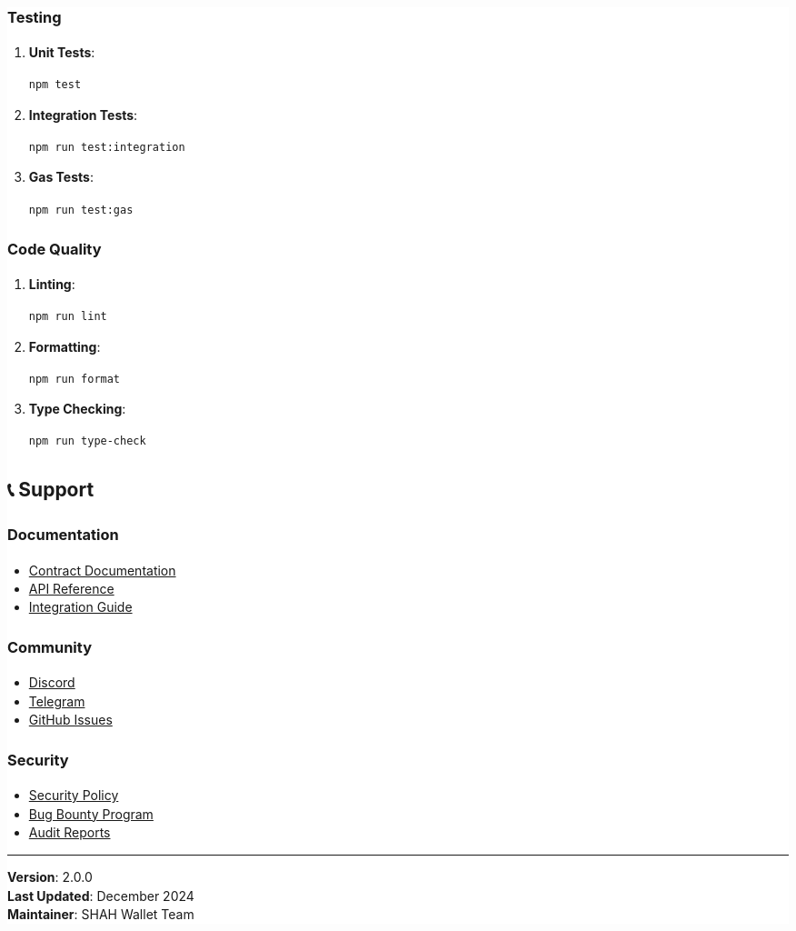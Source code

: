 ### Testing

1. **Unit Tests**:
   ```bash
   npm test
   ```

2. **Integration Tests**:
   ```bash
   npm run test:integration
   ```

3. **Gas Tests**:
   ```bash
   npm run test:gas
   ```

### Code Quality

1. **Linting**:
   ```bash
   npm run lint
   ```

2. **Formatting**:
   ```bash
   npm run format
   ```

3. **Type Checking**:
   ```bash
   npm run type-check
   ```

## 📞 Support

### Documentation

- [Contract Documentation](./contracts/)
- [API Reference](./api/)
- [Integration Guide](./integration/)

### Community

- [Discord](https://discord.gg/shah)
- [Telegram](https://t.me/shahcoin)
- [GitHub Issues](https://github.com/shah/shah-wallet-dashboard/issues)

### Security

- [Security Policy](./SECURITY.md)
- [Bug Bounty Program](./bounty.md)
- [Audit Reports](./audits/)

---

**Version**: 2.0.0  
**Last Updated**: December 2024  
**Maintainer**: SHAH Wallet Team

